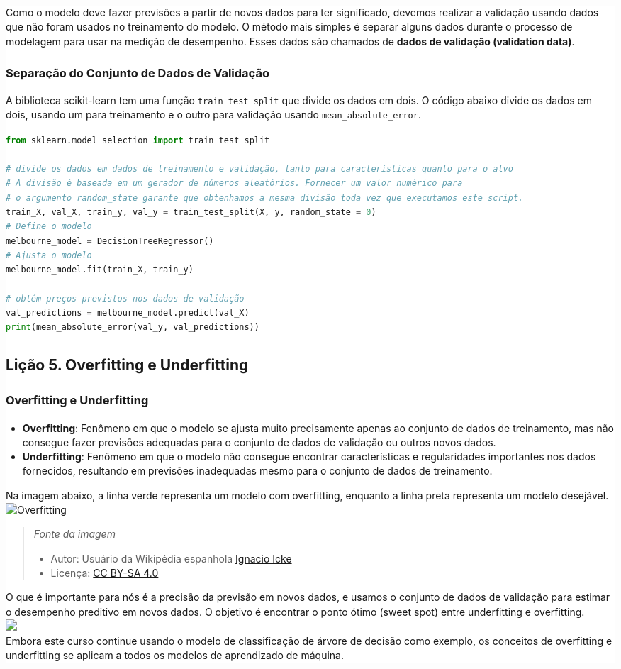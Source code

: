 Como o modelo deve fazer previsões a partir de novos dados para ter significado, devemos realizar a validação usando dados que não foram usados no treinamento do modelo. O método mais simples é separar alguns dados durante o processo de modelagem para usar na medição de desempenho. Esses dados são chamados de **dados de validação (validation data)**.

### Separação do Conjunto de Dados de Validação
A biblioteca scikit-learn tem uma função ```train_test_split``` que divide os dados em dois. O código abaixo divide os dados em dois, usando um para treinamento e o outro para validação usando ```mean_absolute_error```.
```python
from sklearn.model_selection import train_test_split

# divide os dados em dados de treinamento e validação, tanto para características quanto para o alvo
# A divisão é baseada em um gerador de números aleatórios. Fornecer um valor numérico para
# o argumento random_state garante que obtenhamos a mesma divisão toda vez que executamos este script.
train_X, val_X, train_y, val_y = train_test_split(X, y, random_state = 0)
# Define o modelo
melbourne_model = DecisionTreeRegressor()
# Ajusta o modelo
melbourne_model.fit(train_X, train_y)

# obtém preços previstos nos dados de validação
val_predictions = melbourne_model.predict(val_X)
print(mean_absolute_error(val_y, val_predictions))
```

## Lição 5. Overfitting e Underfitting
### Overfitting e Underfitting
- **Overfitting**: Fenômeno em que o modelo se ajusta muito precisamente apenas ao conjunto de dados de treinamento, mas não consegue fazer previsões adequadas para o conjunto de dados de validação ou outros novos dados.
- **Underfitting**: Fenômeno em que o modelo não consegue encontrar características e regularidades importantes nos dados fornecidos, resultando em previsões inadequadas mesmo para o conjunto de dados de treinamento.

Na imagem abaixo, a linha verde representa um modelo com overfitting, enquanto a linha preta representa um modelo desejável.
![Overfitting](https://upload.wikimedia.org/wikipedia/commons/1/19/Overfitting.svg)
> *Fonte da imagem*
> - Autor: Usuário da Wikipédia espanhola [Ignacio Icke](https://commons.wikimedia.org/wiki/User:Ignacio_Icke)
> - Licença: [CC BY-SA 4.0](https://creativecommons.org/licenses/by-sa/4.0)

O que é importante para nós é a precisão da previsão em novos dados, e usamos o conjunto de dados de validação para estimar o desempenho preditivo em novos dados. O objetivo é encontrar o ponto ótimo (sweet spot) entre underfitting e overfitting.  
![](https://i.imgur.com/2q85n9s.png)  
Embora este curso continue usando o modelo de classificação de árvore de decisão como exemplo, os conceitos de overfitting e underfitting se aplicam a todos os modelos de aprendizado de máquina.
